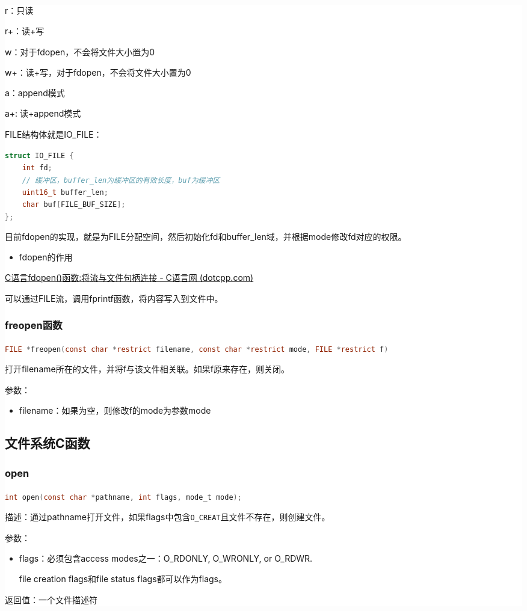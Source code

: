 r：只读

r+：读+写

w：对于fdopen，不会将文件大小置为0

w+：读+写，对于fdopen，不会将文件大小置为0

a：append模式

a+: 读+append模式

FILE结构体就是IO_FILE：

```c
struct IO_FILE {
    int fd;
    // 缓冲区，buffer_len为缓冲区的有效长度，buf为缓冲区
    uint16_t buffer_len;
    char buf[FILE_BUF_SIZE];
};
```

目前fdopen的实现，就是为FILE分配空间，然后初始化fd和buffer_len域，并根据mode修改fd对应的权限。

* fdopen的作用

[C语言fdopen()函数:将流与文件句柄连接 - C语言网 (dotcpp.com)](https://www.dotcpp.com/course/457)

可以通过FILE流，调用fprintf函数，将内容写入到文件中。

### freopen函数

```c
FILE *freopen(const char *restrict filename, const char *restrict mode, FILE *restrict f)
```

打开filename所在的文件，并将f与该文件相关联。如果f原来存在，则关闭。

参数：

* filename：如果为空，则修改f的mode为参数mode

## 文件系统C函数

### open

```c
int open(const char *pathname, int flags, mode_t mode);
```

描述：通过pathname打开文件，如果flags中包含`O_CREAT`且文件不存在，则创建文件。

参数：

* flags：必须包含access modes之一：O_RDONLY,  O_WRONLY,  or  O_RDWR.

  file creation flags和file status flags都可以作为flags。

返回值：一个文件描述符
